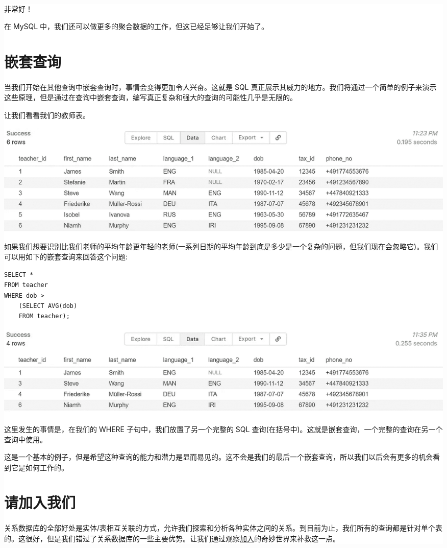 非常好！

在 MySQL 中，我们还可以做更多的聚合数据的工作，但这已经足够让我们开始了。

# 嵌套查询

当我们开始在其他查询中嵌套查询时，事情会变得更加令人兴奋。这就是 SQL 真正展示其威力的地方。我们将通过一个简单的例子来演示这些原理，但是通过在查询中嵌套查询，编写真正复杂和强大的查询的可能性几乎是无限的。

让我们看看我们的教师表。

![](img/400aad982f0aa59ec44380669025d535.png)

如果我们想要识别比我们老师的平均年龄更年轻的老师(一系列日期的平均年龄到底是多少是一个复杂的问题，但我们现在会忽略它)。我们可以用如下的嵌套查询来回答这个问题:

```
SELECT *
FROM teacher
WHERE dob > 
    (SELECT AVG(dob)
    FROM teacher);
```

![](img/c6f0e0b6df3435c66156e1618f186325.png)

这里发生的事情是，在我们的 WHERE 子句中，我们放置了另一个完整的 SQL 查询(在括号中)。这就是嵌套查询，一个完整的查询在另一个查询中使用。

这是一个基本的例子，但是希望这种查询的能力和潜力是显而易见的。这不会是我们的最后一个嵌套查询，所以我们以后会有更多的机会看到它是如何工作的。

# 请加入我们

关系数据库的全部好处是实体/表相互关联的方式，允许我们探索和分析各种实体之间的关系。到目前为止，我们所有的查询都是针对单个表的。这很好，但是我们错过了关系数据库的一些主要优势。让我们通过观察[加入](https://dev.mysql.com/doc/refman/8.0/en/join.html)的奇妙世界来补救这一点。
